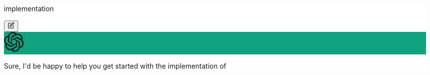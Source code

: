implementation</div></div><div class="text-gray-400 flex self-end lg:self-center justify-center mt-2 gap-3 md:gap-4 lg:gap-1 lg:absolute lg:top-0 lg:translate-x-full lg:right-0 lg:mt-0 lg:pl-2 visible"><button class="p-1 rounded-md hover:bg-gray-100 hover:text-gray-700 dark:text-gray-400 dark:hover:bg-gray-700 dark:hover:text-gray-200 disabled:dark:hover:text-gray-400 md:invisible md:group-hover:visible"><svg stroke="currentColor" fill="none" stroke-width="2" viewBox="0 0 24 24" stroke-linecap="round" stroke-linejoin="round" class="h-4 w-4" height="1em" width="1em" xmlns="http://www.w3.org/2000/svg"><path d="M11 4H4a2 2 0 0 0-2 2v14a2 2 0 0 0 2 2h14a2 2 0 0 0 2-2v-7"></path><path d="M18.5 2.5a2.121 2.121 0 0 1 3 3L12 15l-4 1 1-4 9.5-9.5z"></path></svg></button></div><div class="flex justify-between"></div></div></div></div><div class="group w-full text-gray-800 dark:text-gray-100 border-b border-black/10 dark:border-gray-900/50 bg-gray-50 dark:bg-[#444654]"><div class="text-base gap-4 md:gap-6 md:max-w-2xl lg:max-w-2xl xl:max-w-3xl p-4 md:py-6 flex lg:px-0 m-auto"><div class="w-[30px] flex flex-col relative items-end"><div class="relative h-[30px] w-[30px] p-1 rounded-sm text-white flex items-center justify-center" style="background-color: rgb(16, 163, 127);"><svg width="41" height="41" viewBox="0 0 41 41" fill="none" xmlns="http://www.w3.org/2000/svg" stroke-width="1.5" class="h-6 w-6"><path d="M37.5324 16.8707C37.9808 15.5241 38.1363 14.0974 37.9886 12.6859C37.8409 11.2744 37.3934 9.91076 36.676 8.68622C35.6126 6.83404 33.9882 5.3676 32.0373 4.4985C30.0864 3.62941 27.9098 3.40259 25.8215 3.85078C24.8796 2.7893 23.7219 1.94125 22.4257 1.36341C21.1295 0.785575 19.7249 0.491269 18.3058 0.500197C16.1708 0.495044 14.0893 1.16803 12.3614 2.42214C10.6335 3.67624 9.34853 5.44666 8.6917 7.47815C7.30085 7.76286 5.98686 8.3414 4.8377 9.17505C3.68854 10.0087 2.73073 11.0782 2.02839 12.312C0.956464 14.1591 0.498905 16.2988 0.721698 18.4228C0.944492 20.5467 1.83612 22.5449 3.268 24.1293C2.81966 25.4759 2.66413 26.9026 2.81182 28.3141C2.95951 29.7256 3.40701 31.0892 4.12437 32.3138C5.18791 34.1659 6.8123 35.6322 8.76321 36.5013C10.7141 37.3704 12.8907 37.5973 14.9789 37.1492C15.9208 38.2107 17.0786 39.0587 18.3747 39.6366C19.6709 40.2144 21.0755 40.5087 22.4946 40.4998C24.6307 40.5054 26.7133 39.8321 28.4418 38.5772C30.1704 37.3223 31.4556 35.5506 32.1119 33.5179C33.5027 33.2332 34.8167 32.6547 35.9659 31.821C37.115 30.9874 38.0728 29.9178 38.7752 28.684C39.8458 26.8371 40.3023 24.6979 40.0789 22.5748C39.8556 20.4517 38.9639 18.4544 37.5324 16.8707ZM22.4978 37.8849C20.7443 37.8874 19.0459 37.2733 17.6994 36.1501C17.7601 36.117 17.8666 36.0586 17.936 36.0161L25.9004 31.4156C26.1003 31.3019 26.2663 31.137 26.3813 30.9378C26.4964 30.7386 26.5563 30.5124 26.5549 30.2825V19.0542L29.9213 20.998C29.9389 21.0068 29.9541 21.0198 29.9656 21.0359C29.977 21.052 29.9842 21.0707 29.9867 21.0902V30.3889C29.9842 32.375 29.1946 34.2791 27.7909 35.6841C26.3872 37.0892 24.4838 37.8806 22.4978 37.8849ZM6.39227 31.0064C5.51397 29.4888 5.19742 27.7107 5.49804 25.9832C5.55718 26.0187 5.66048 26.0818 5.73461 26.1244L13.699 30.7248C13.8975 30.8408 14.1233 30.902 14.3532 30.902C14.583 30.902 14.8088 30.8408 15.0073 30.7248L24.731 25.1103V28.9979C24.7321 29.0177 24.7283 29.0376 24.7199 29.0556C24.7115 29.0736 24.6988 29.0893 24.6829 29.1012L16.6317 33.7497C14.9096 34.7416 12.8643 35.0097 10.9447 34.4954C9.02506 33.9811 7.38785 32.7263 6.39227 31.0064ZM4.29707 13.6194C5.17156 12.0998 6.55279 10.9364 8.19885 10.3327C8.19885 10.4013 8.19491 10.5228 8.19491 10.6071V19.808C8.19351 20.0378 8.25334 20.2638 8.36823 20.4629C8.48312 20.6619 8.64893 20.8267 8.84863 20.9404L18.5723 26.5542L15.206 28.4979C15.1894 28.5089 15.1703 28.5155 15.1505 28.5173C15.1307 28.5191 15.1107 28.516 15.0924 28.5082L7.04046 23.8557C5.32135 22.8601 4.06716 21.2235 3.55289 19.3046C3.03862 17.3858 3.30624 15.3413 4.29707 13.6194ZM31.955 20.0556L22.2312 14.4411L25.5976 12.4981C25.6142 12.4872 25.6333 12.4805 25.6531 12.4787C25.6729 12.4769 25.6928 12.4801 25.7111 12.4879L33.7631 17.1364C34.9967 17.849 36.0017 18.8982 36.6606 20.1613C37.3194 21.4244 37.6047 22.849 37.4832 24.2684C37.3617 25.6878 36.8382 27.0432 35.9743 28.1759C35.1103 29.3086 33.9415 30.1717 32.6047 30.6641C32.6047 30.5947 32.6047 30.4733 32.6047 30.3889V21.188C32.6066 20.9586 32.5474 20.7328 32.4332 20.5338C32.319 20.3348 32.154 20.1698 31.955 20.0556ZM35.3055 15.0128C35.2464 14.9765 35.1431 14.9142 35.069 14.8717L27.1045 10.2712C26.906 10.1554 26.6803 10.0943 26.4504 10.0943C26.2206 10.0943 25.9948 10.1554 25.7963 10.2712L16.0726 15.8858V11.9982C16.0715 11.9783 16.0753 11.9585 16.0837 11.9405C16.0921 11.9225 16.1048 11.9068 16.1207 11.8949L24.1719 7.25025C25.4053 6.53903 26.8158 6.19376 28.2383 6.25482C29.6608 6.31589 31.0364 6.78077 32.2044 7.59508C33.3723 8.40939 34.2842 9.53945 34.8334 10.8531C35.3826 12.1667 35.5464 13.6095 35.3055 15.0128ZM14.2424 21.9419L10.8752 19.9981C10.8576 19.9893 10.8423 19.9763 10.8309 19.9602C10.8195 19.9441 10.8122 19.9254 10.8098 19.9058V10.6071C10.8107 9.18295 11.2173 7.78848 11.9819 6.58696C12.7466 5.38544 13.8377 4.42659 15.1275 3.82264C16.4173 3.21869 17.8524 2.99464 19.2649 3.1767C20.6775 3.35876 22.0089 3.93941 23.1034 4.85067C23.0427 4.88379 22.937 4.94215 22.8668 4.98473L14.9024 9.58517C14.7025 9.69878 14.5366 9.86356 14.4215 10.0626C14.3065 10.2616 14.2466 10.4877 14.2479 10.7175L14.2424 21.9419ZM16.071 17.9991L20.4018 15.4978L24.7325 17.9975V22.9985L20.4018 25.4983L16.071 22.9985V17.9991Z" fill="currentColor"></path></svg></div></div><div class="relative flex w-[calc(100%-50px)] flex-col gap-1 md:gap-3 lg:w-[calc(100%-115px)]"><div class="flex flex-grow flex-col gap-3"><div class="min-h-[20px] flex flex-col items-start gap-4 whitespace-pre-wrap"><div class="markdown prose w-full break-words dark:prose-invert light"><p>Sure, I'd be happy to help you get started with the implementation of